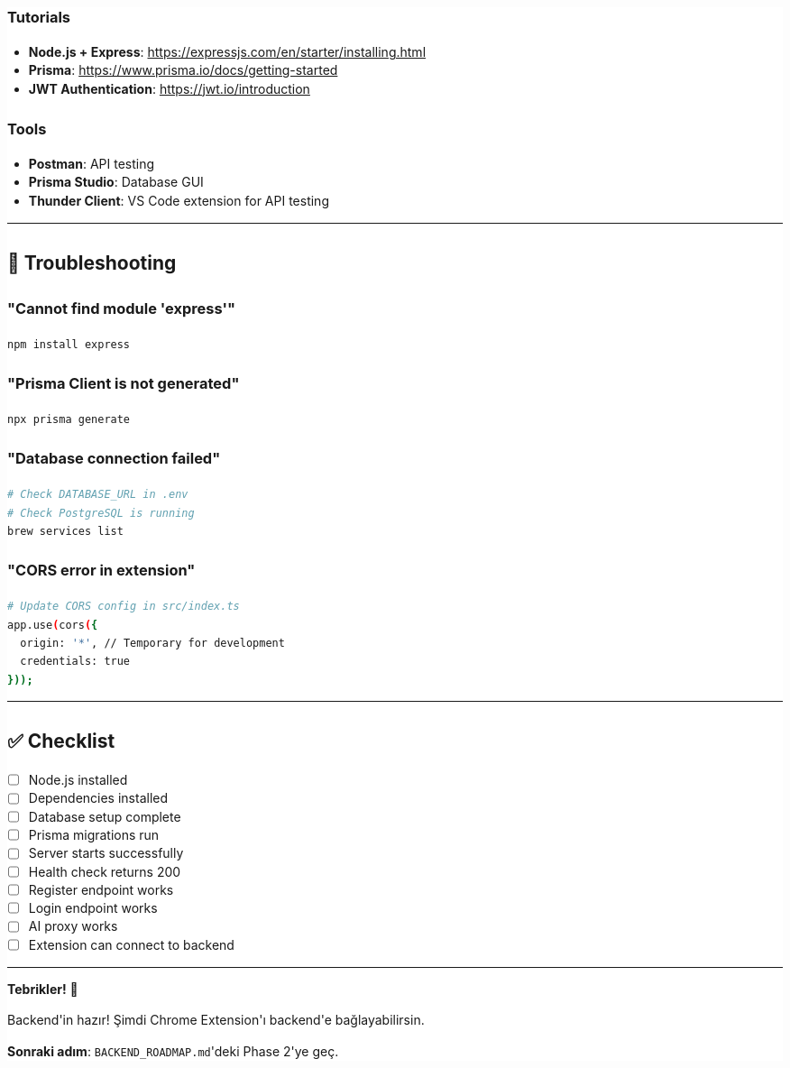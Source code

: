 ### Tutorials
- **Node.js + Express**: https://expressjs.com/en/starter/installing.html
- **Prisma**: https://www.prisma.io/docs/getting-started
- **JWT Authentication**: https://jwt.io/introduction

### Tools
- **Postman**: API testing
- **Prisma Studio**: Database GUI
- **Thunder Client**: VS Code extension for API testing

---

## 🐛 Troubleshooting

### "Cannot find module 'express'"
```bash
npm install express
```

### "Prisma Client is not generated"
```bash
npx prisma generate
```

### "Database connection failed"
```bash
# Check DATABASE_URL in .env
# Check PostgreSQL is running
brew services list
```

### "CORS error in extension"
```bash
# Update CORS config in src/index.ts
app.use(cors({
  origin: '*', // Temporary for development
  credentials: true
}));
```

---

## ✅ Checklist

- [ ] Node.js installed
- [ ] Dependencies installed
- [ ] Database setup complete
- [ ] Prisma migrations run
- [ ] Server starts successfully
- [ ] Health check returns 200
- [ ] Register endpoint works
- [ ] Login endpoint works
- [ ] AI proxy works
- [ ] Extension can connect to backend

---

**Tebrikler!** 🎉

Backend'in hazır! Şimdi Chrome Extension'ı backend'e bağlayabilirsin.

**Sonraki adım**: `BACKEND_ROADMAP.md`'deki Phase 2'ye geç.
